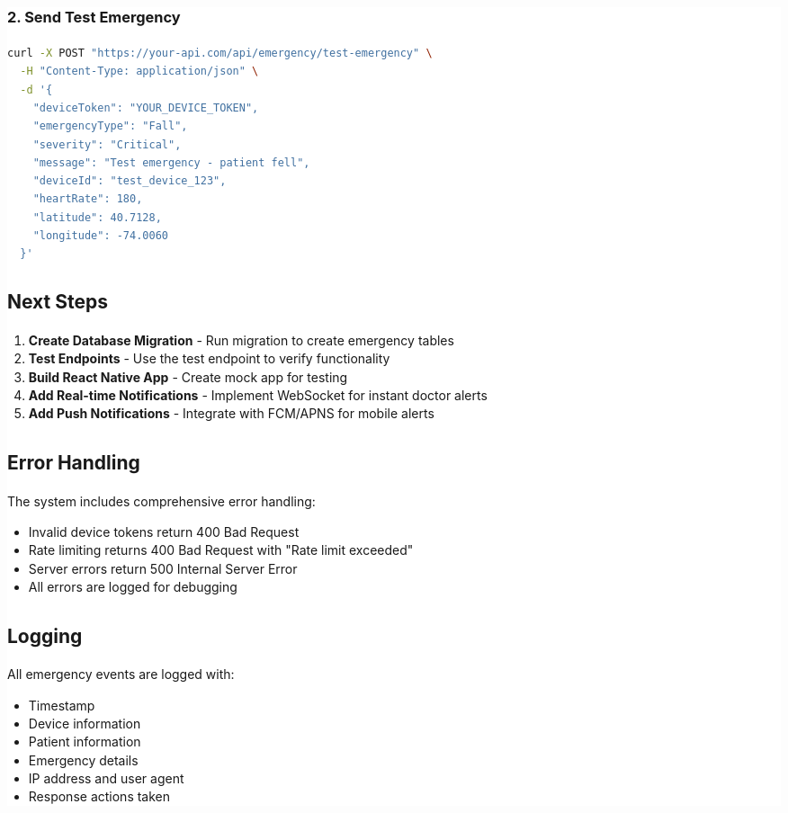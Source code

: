 ### 2. Send Test Emergency

```bash
curl -X POST "https://your-api.com/api/emergency/test-emergency" \
  -H "Content-Type: application/json" \
  -d '{
    "deviceToken": "YOUR_DEVICE_TOKEN",
    "emergencyType": "Fall",
    "severity": "Critical",
    "message": "Test emergency - patient fell",
    "deviceId": "test_device_123",
    "heartRate": 180,
    "latitude": 40.7128,
    "longitude": -74.0060
  }'
```

## Next Steps

1. **Create Database Migration** - Run migration to create emergency tables
2. **Test Endpoints** - Use the test endpoint to verify functionality
3. **Build React Native App** - Create mock app for testing
4. **Add Real-time Notifications** - Implement WebSocket for instant doctor alerts
5. **Add Push Notifications** - Integrate with FCM/APNS for mobile alerts

## Error Handling

The system includes comprehensive error handling:

- Invalid device tokens return 400 Bad Request
- Rate limiting returns 400 Bad Request with "Rate limit exceeded"
- Server errors return 500 Internal Server Error
- All errors are logged for debugging

## Logging

All emergency events are logged with:

- Timestamp
- Device information
- Patient information
- Emergency details
- IP address and user agent
- Response actions taken

